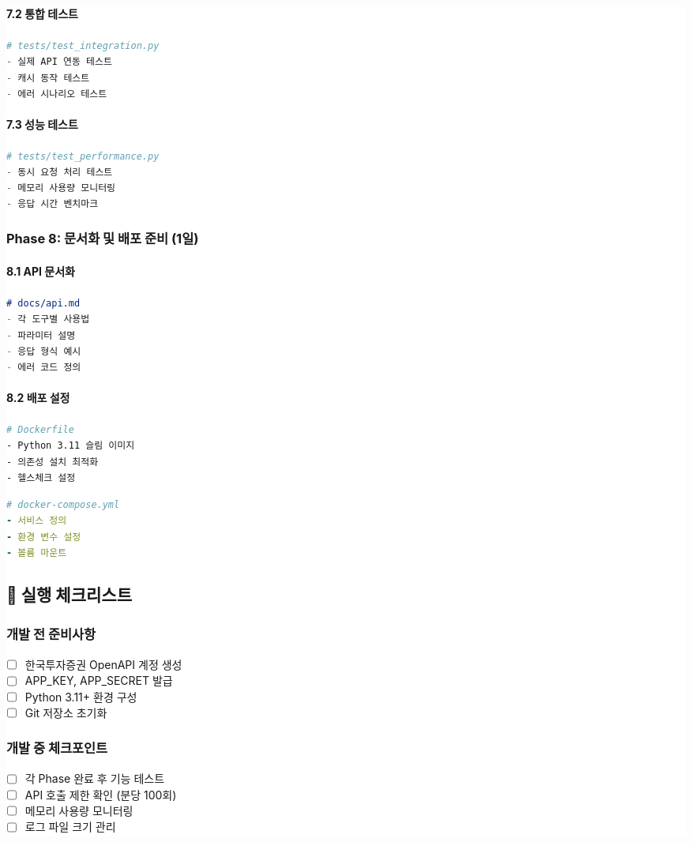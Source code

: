 #### 7.2 통합 테스트
```python
# tests/test_integration.py
- 실제 API 연동 테스트
- 캐시 동작 테스트
- 에러 시나리오 테스트
```

#### 7.3 성능 테스트
```python
# tests/test_performance.py
- 동시 요청 처리 테스트
- 메모리 사용량 모니터링
- 응답 시간 벤치마크
```

### Phase 8: 문서화 및 배포 준비 (1일)

#### 8.1 API 문서화
```markdown
# docs/api.md
- 각 도구별 사용법
- 파라미터 설명
- 응답 형식 예시
- 에러 코드 정의
```

#### 8.2 배포 설정
```dockerfile
# Dockerfile
- Python 3.11 슬림 이미지
- 의존성 설치 최적화
- 헬스체크 설정
```

```yaml
# docker-compose.yml
- 서비스 정의
- 환경 변수 설정
- 볼륨 마운트
```

## 🚀 실행 체크리스트

### 개발 전 준비사항
- [ ] 한국투자증권 OpenAPI 계정 생성
- [ ] APP_KEY, APP_SECRET 발급
- [ ] Python 3.11+ 환경 구성
- [ ] Git 저장소 초기화

### 개발 중 체크포인트
- [ ] 각 Phase 완료 후 기능 테스트
- [ ] API 호출 제한 확인 (분당 100회)
- [ ] 메모리 사용량 모니터링
- [ ] 로그 파일 크기 관리
